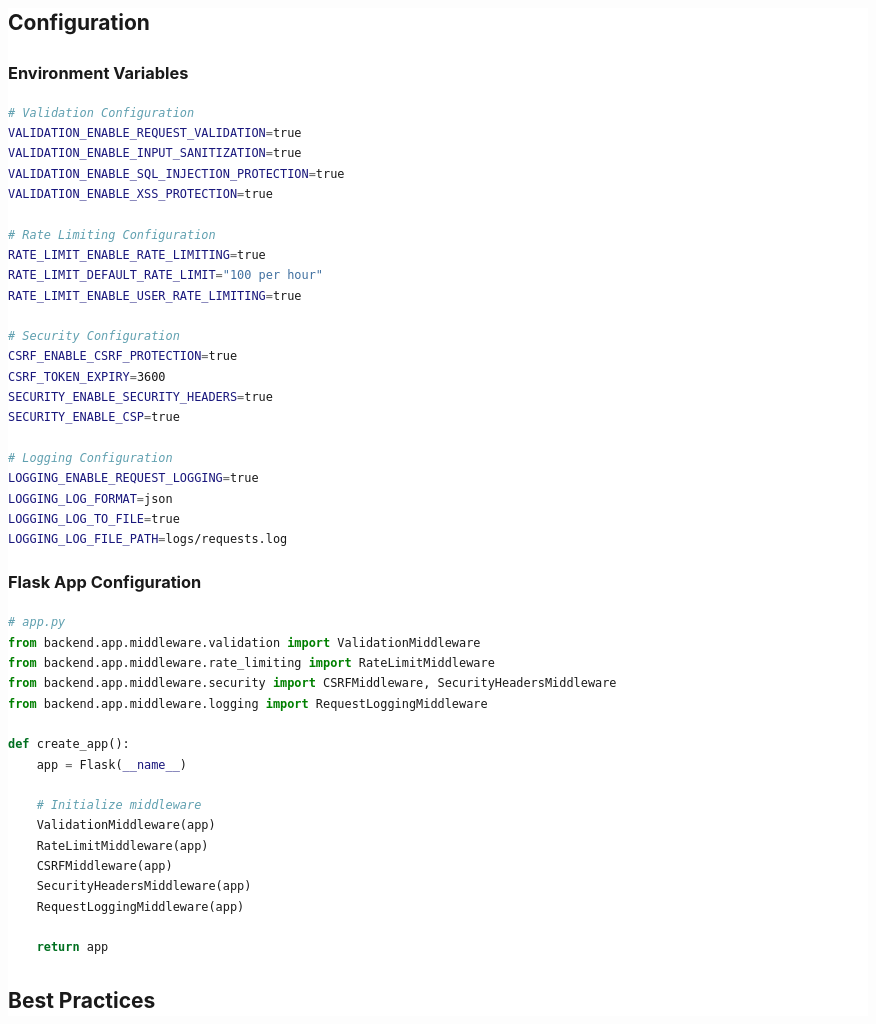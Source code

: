 ## Configuration

### Environment Variables

```bash
# Validation Configuration
VALIDATION_ENABLE_REQUEST_VALIDATION=true
VALIDATION_ENABLE_INPUT_SANITIZATION=true
VALIDATION_ENABLE_SQL_INJECTION_PROTECTION=true
VALIDATION_ENABLE_XSS_PROTECTION=true

# Rate Limiting Configuration
RATE_LIMIT_ENABLE_RATE_LIMITING=true
RATE_LIMIT_DEFAULT_RATE_LIMIT="100 per hour"
RATE_LIMIT_ENABLE_USER_RATE_LIMITING=true

# Security Configuration
CSRF_ENABLE_CSRF_PROTECTION=true
CSRF_TOKEN_EXPIRY=3600
SECURITY_ENABLE_SECURITY_HEADERS=true
SECURITY_ENABLE_CSP=true

# Logging Configuration
LOGGING_ENABLE_REQUEST_LOGGING=true
LOGGING_LOG_FORMAT=json
LOGGING_LOG_TO_FILE=true
LOGGING_LOG_FILE_PATH=logs/requests.log
```

### Flask App Configuration

```python
# app.py
from backend.app.middleware.validation import ValidationMiddleware
from backend.app.middleware.rate_limiting import RateLimitMiddleware
from backend.app.middleware.security import CSRFMiddleware, SecurityHeadersMiddleware
from backend.app.middleware.logging import RequestLoggingMiddleware

def create_app():
    app = Flask(__name__)
    
    # Initialize middleware
    ValidationMiddleware(app)
    RateLimitMiddleware(app)
    CSRFMiddleware(app)
    SecurityHeadersMiddleware(app)
    RequestLoggingMiddleware(app)
    
    return app
```

## Best Practices
